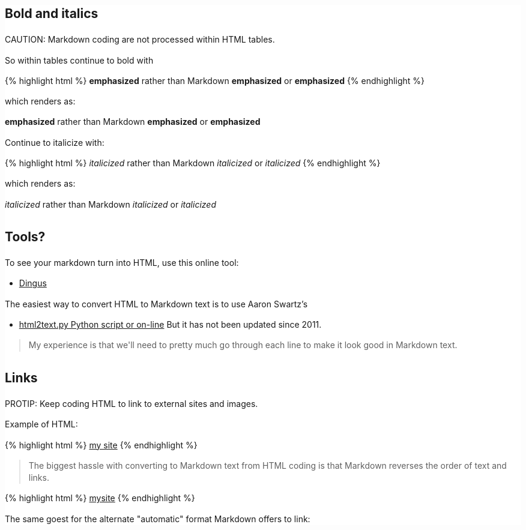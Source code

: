 ## Bold and italics

CAUTION: Markdown coding are not processed within HTML tables.

So within tables continue to bold with

{% highlight html %}
<strong>emphasized</strong> rather than Markdown __emphasized__ or **emphasized**
{% endhighlight %}

which renders as:

<strong>emphasized</strong> rather than Markdown __emphasized__ or **emphasized**

Continue to italicize with:

{% highlight html %}
<em>italicized</em> rather than Markdown _italicized_ or *italicized*
{% endhighlight %}

which renders as:

<em>italicized</em> rather than Markdown _italicized_ or *italicized*


## Tools?

To see your markdown turn into HTML, use this online tool:

   * <a target="_blank" href="http://daringfireball.net/projects/markdown/dingus">Dingus</a>

The easiest way to convert HTML to Markdown text is to use Aaron Swartz’s

   * <a target="_blank" href="http://www.aaronsw.com/2002/html2text/">html2text.py Python script or on-line</a>
   But it has not been updated since 2011.

> My experience is that we'll need to pretty much go through each line
to make it look good in Markdown text.

## Links

PROTIP: Keep coding HTML to link to external sites and images.

Example of HTML:

{% highlight html %}
<a taget="_blank" title="hello" href="http://wilsonmar.github.io/">my site</a>
{% endhighlight %}

> The biggest hassle with converting to Markdown text from HTML coding is that
Markdown reverses the order of text and links.

{% highlight html %}
 [mysite](http://wilsonmar.github.io/)
{% endhighlight %}

The same goest for the alternate "automatic" format Markdown offers to link:
